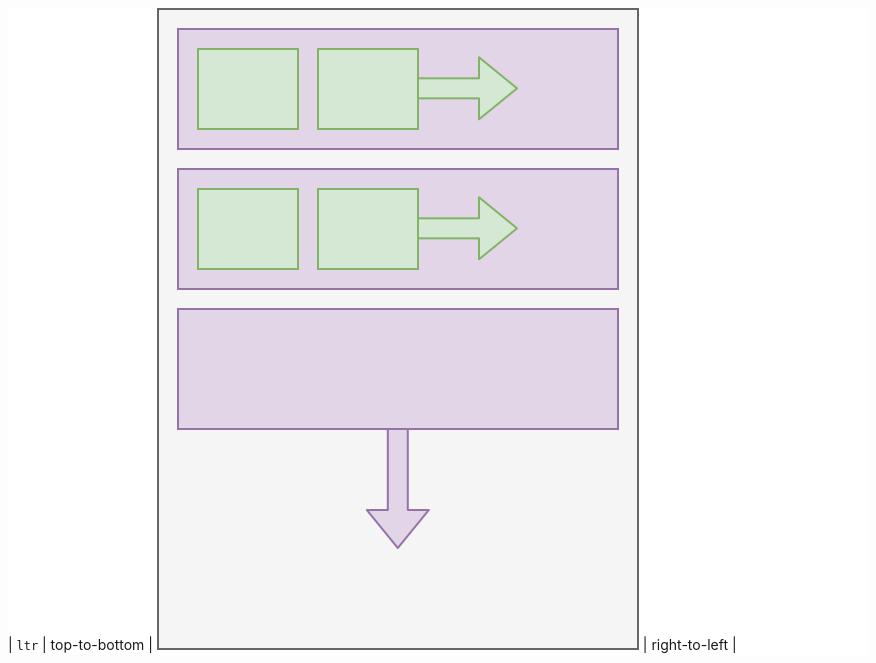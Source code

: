 | `ltr` | top-to-bottom | ![top-to-bottom block direction and left-to-right inline direction](illustrations/wmtbltr.svg) | right-to-left |